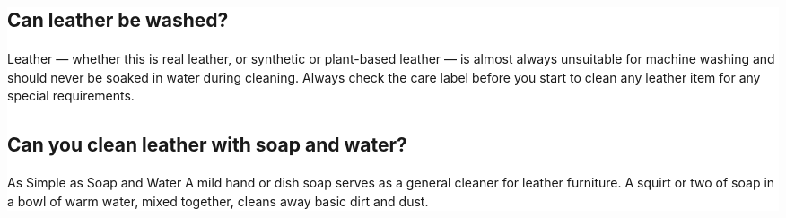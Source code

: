 ## Can leather be washed?
Leather — whether this is real leather, or synthetic or plant-based leather — is almost always unsuitable for machine washing and should never be soaked in water during cleaning. Always check the care label before you start to clean any leather item for any special requirements.

## Can you clean leather with soap and water?
As Simple as Soap and Water A mild hand or dish soap serves as a general cleaner for leather furniture. A squirt or two of soap in a bowl of warm water, mixed together, cleans away basic dirt and dust.

